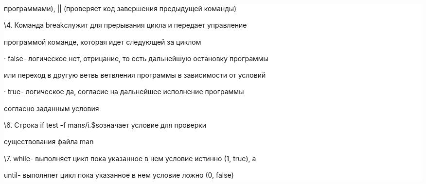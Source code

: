программами), || (проверяет код завершения предыдущей команды)

\4. Команда breakслужит для прерывания цикла и передает управление

программой команде, которая идет следующей за циклом

· false- логическое нет, отрицание, то есть дальнейшую остановку программы

или переход в другую ветвь ветвления программы в зависимости от условий

· true- логическое да, согласие на дальнейшее исполнение программы

согласно заданным условия

\6. Строка if test -f man$s/$i.$sозначает условие для проверки

существования файла man

\7. while- выполняет цикл пока указанное в нем условие истинно (1, true), а

until- выполняет цикл пока указанное в нем условие ложно (0, false)


